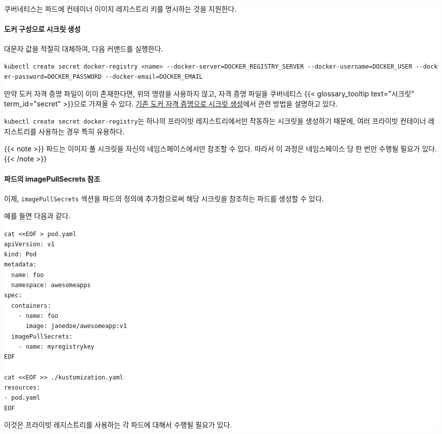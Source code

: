 쿠버네티스는 파드에 컨테이너 이미지 레지스트리 키를 명시하는 것을 지원한다.

#### 도커 구성으로 시크릿 생성

대문자 값을 적절히 대체하여, 다음 커맨드를 실행한다.

```shell
kubectl create secret docker-registry <name> --docker-server=DOCKER_REGISTRY_SERVER --docker-username=DOCKER_USER --docker-password=DOCKER_PASSWORD --docker-email=DOCKER_EMAIL
```

만약 도커 자격 증명 파일이 이미 존재한다면, 위의 명령을 사용하지 않고,
자격 증명 파일을 쿠버네티스 {{< glossary_tooltip text="시크릿" term_id="secret" >}}으로
가져올 수 있다.
[기존 도커 자격 증명으로 시크릿 생성](/ko/docs/tasks/configure-pod-container/pull-image-private-registry/#registry-secret-existing-credentials)에서 관련 방법을 설명하고 있다.

`kubectl create secret docker-registry`는
하나의 프라이빗 레지스트리에서만 작동하는 시크릿을 생성하기 때문에,
여러 프라이빗 컨테이너 레지스트리를 사용하는 경우 특히 유용하다.

{{< note >}}
파드는 이미지 풀 시크릿을 자신의 네임스페이스에서만 참조할 수 있다.
따라서 이 과정은 네임스페이스 당 한 번만 수행될 필요가 있다.
{{< /note >}}

#### 파드의 imagePullSecrets 참조

이제, `imagePullSecrets` 섹션을 파드의 정의에 추가함으로써 해당 시크릿을
참조하는 파드를 생성할 수 있다.

예를 들면 다음과 같다.

```shell
cat <<EOF > pod.yaml
apiVersion: v1
kind: Pod
metadata:
  name: foo
  namespace: awesomeapps
spec:
  containers:
    - name: foo
      image: janedoe/awesomeapp:v1
  imagePullSecrets:
    - name: myregistrykey
EOF

cat <<EOF >> ./kustomization.yaml
resources:
- pod.yaml
EOF
```

이것은 프라이빗 레지스트리를 사용하는 각 파드에 대해서 수행될 필요가 있다.
